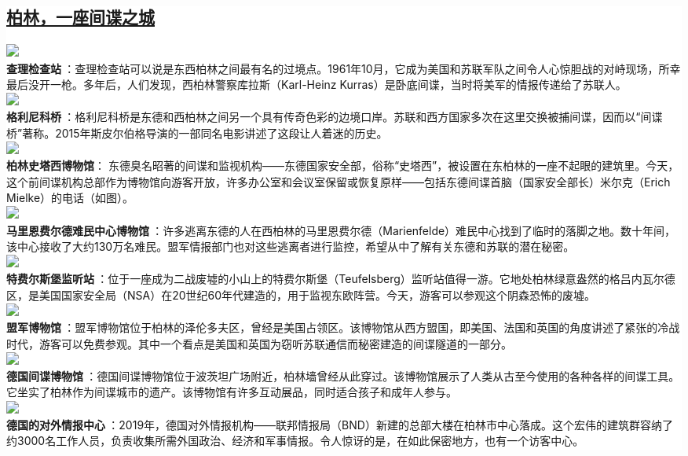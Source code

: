 
[柏林，一座间谍之城](https://www.dw.com/zh/%E6%9F%8F%E6%9E%97%EF%BC%8C%E4%B8%80%E5%BA%A7%E9%97%B4%E8%B0%8D%E4%B9%8B%E5%9F%8E%C2%A0/a-64353840)
------

<div><img src="https://images.weserv.nl/?url=static.dw.com/image/64221405_303.jpg" width="100%"><br><b>查理检查站 </b>：查理检查站可以说是东西柏林之间最有名的过境点。1961年10月，它成为美国和苏联军队之间令人心惊胆战的对峙现场，所幸最后没开一枪。多年后，人们发现，西柏林警察库拉斯（Karl-Heinz Kurras）是卧底间谍，当时将美军的情报传递给了苏联人。 </div><div><img src="https://images.weserv.nl/?url=static.dw.com/image/64221435_303.jpg" width="100%"><br><b>格利尼科桥 </b>：格利尼科桥是东德和西柏林之间另一个具有传奇色彩的边境口岸。苏联和西方国家多次在这里交换被捕间谍，因而以“间谍桥”著称。2015年斯皮尔伯格导演的一部同名电影讲述了这段让人着迷的历史。 </div><div><img src="https://images.weserv.nl/?url=static.dw.com/image/64221411_303.jpg" width="100%"><br><b>柏林史塔西博物馆</b>： 东德臭名昭著的间谍和监视机构——东德国家安全部，俗称“史塔西”，被设置在东柏林的一座不起眼的建筑里。今天，这个前间谍机构总部作为博物馆向游客开放，许多办公室和会议室保留或恢复原样——包括东德间谍首脑（国家安全部长）米尔克（Erich Mielke）的电话（如图）。 </div><div><img src="https://images.weserv.nl/?url=static.dw.com/image/64221419_303.jpg" width="100%"><br><b>马里恩费尔德难民中心博物馆 </b>：许多逃离东德的人在西柏林的马里恩费尔德（Marienfelde）难民中心找到了临时的落脚之地。数十年间，该中心接收了大约130万名难民。盟军情报部门也对这些逃离者进行监控，希望从中了解有关东德和苏联的潜在秘密。</div><div><img src="https://images.weserv.nl/?url=static.dw.com/image/64221443_303.jpg" width="100%"><br><b>特费尔斯堡监听站 </b>：位于一座成为二战废墟的小山上的特费尔斯堡（Teufelsberg）监听站值得一游。它地处柏林绿意盎然的格吕内瓦尔德区，是美国国家安全局（NSA）在20世纪60年代建造的，用于监视东欧阵营。今天，游客可以参观这个阴森恐怖的废墟。</div><div><img src="https://images.weserv.nl/?url=static.dw.com/image/64221425_303.jpg" width="100%"><br><b>盟军博物馆 </b>：盟军博物馆位于柏林的泽伦多夫区，曾经是美国占领区。该博物馆从西方盟国，即美国、法国和英国的角度讲述了紧张的冷战时代，游客可以免费参观。其中一个看点是美国和英国为窃听苏联通信而秘密建造的间谍隧道的一部分。</div><div><img src="https://images.weserv.nl/?url=static.dw.com/image/64221453_303.jpg" width="100%"><br><b>德国间谍博物馆 </b>：德国间谍博物馆位于波茨坦广场附近，柏林墙曾经从此穿过。该博物馆展示了人类从古至今使用的各种各样的间谍工具。它坐实了柏林作为间谍城市的遗产。该博物馆有许多互动展品，同时适合孩子和成年人参与。 </div><div><img src="https://images.weserv.nl/?url=static.dw.com/image/64221429_303.jpg" width="100%"><br><b>德国的对外情报中心 </b>：2019年，德国对外情报机构——联邦情报局（BND）新建的总部大楼在柏林市中心落成。这个宏伟的建筑群容纳了约3000名工作人员，负责收集所需外国政治、经济和军事情报。令人惊讶的是，在如此保密地方，也有一个访客中心。 </div>
